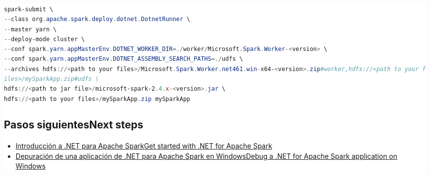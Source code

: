 ```powershell
spark-submit \
--class org.apache.spark.deploy.dotnet.DotnetRunner \
--master yarn \
--deploy-mode cluster \
--conf spark.yarn.appMasterEnv.DOTNET_WORKER_DIR=./worker/Microsoft.Spark.Worker-<version> \
--conf spark.yarn.appMasterEnv.DOTNET_ASSEMBLY_SEARCH_PATHS=./udfs \
--archives hdfs://<path to your files>/Microsoft.Spark.Worker.net461.win-x64-<version>.zip#worker,hdfs://<path to your files>/mySparkApp.zip#udfs \
hdfs://<path to jar file>/microsoft-spark-2.4.x-<version>.jar \
hdfs://<path to your files>/mySparkApp.zip mySparkApp
```

## <a name="next-steps"></a><span data-ttu-id="192b5-178">Pasos siguientes</span><span class="sxs-lookup"><span data-stu-id="192b5-178">Next steps</span></span>

* [<span data-ttu-id="192b5-179">Introducción a .NET para Apache Spark</span><span class="sxs-lookup"><span data-stu-id="192b5-179">Get started with .NET for Apache Spark</span></span>](../tutorials/get-started.md)
* [<span data-ttu-id="192b5-180">Depuración de una aplicación de .NET para Apache Spark en Windows</span><span class="sxs-lookup"><span data-stu-id="192b5-180">Debug a .NET for Apache Spark application on Windows</span></span>](../how-to-guides/debug.md)
